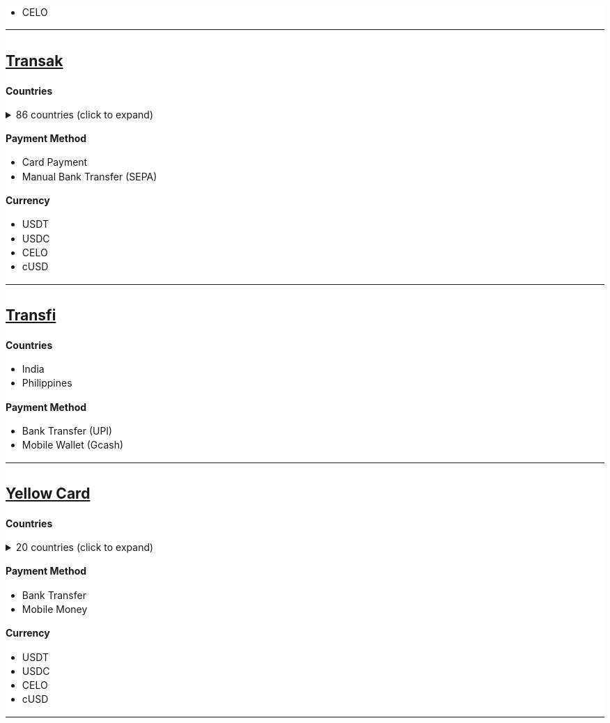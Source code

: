 - CELO

---

## [Transak](https://transak.com/)

**Countries**

<details><summary>86 countries (click to expand)</summary></details>

**Payment Method**

- Card Payment
- Manual Bank Transfer (SEPA)

**Currency**

- USDT
- USDC
- CELO
- cUSD

---

## [Transfi](https://www.transfi.com/)

**Countries**

- India
- Philippines

**Payment Method**

- Bank Transfer (UPI)
- Mobile Wallet (Gcash)

---

## [Yellow Card](https://yellowcard.io/)

**Countries**

<details><summary>20 countries (click to expand)</summary></details>

**Payment Method**

- Bank Transfer
- Mobile Money

**Currency**

- USDT
- USDC
- CELO
- cUSD

---
